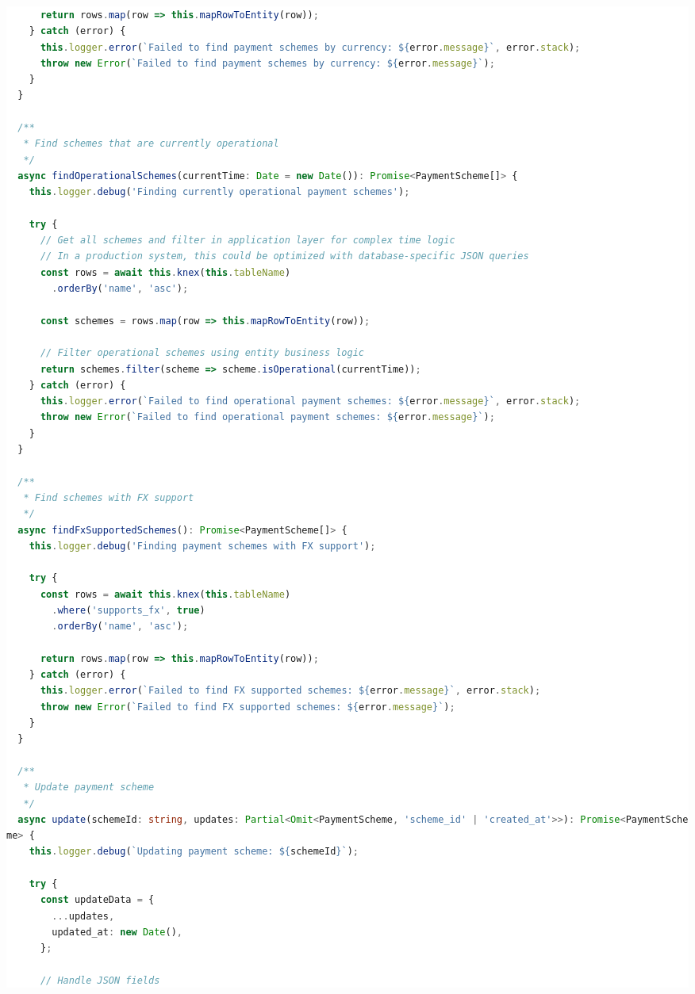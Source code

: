 ```typescript
      return rows.map(row => this.mapRowToEntity(row));
    } catch (error) {
      this.logger.error(`Failed to find payment schemes by currency: ${error.message}`, error.stack);
      throw new Error(`Failed to find payment schemes by currency: ${error.message}`);
    }
  }

  /**
   * Find schemes that are currently operational
   */
  async findOperationalSchemes(currentTime: Date = new Date()): Promise<PaymentScheme[]> {
    this.logger.debug('Finding currently operational payment schemes');

    try {
      // Get all schemes and filter in application layer for complex time logic
      // In a production system, this could be optimized with database-specific JSON queries
      const rows = await this.knex(this.tableName)
        .orderBy('name', 'asc');

      const schemes = rows.map(row => this.mapRowToEntity(row));
      
      // Filter operational schemes using entity business logic
      return schemes.filter(scheme => scheme.isOperational(currentTime));
    } catch (error) {
      this.logger.error(`Failed to find operational payment schemes: ${error.message}`, error.stack);
      throw new Error(`Failed to find operational payment schemes: ${error.message}`);
    }
  }

  /**
   * Find schemes with FX support
   */
  async findFxSupportedSchemes(): Promise<PaymentScheme[]> {
    this.logger.debug('Finding payment schemes with FX support');

    try {
      const rows = await this.knex(this.tableName)
        .where('supports_fx', true)
        .orderBy('name', 'asc');

      return rows.map(row => this.mapRowToEntity(row));
    } catch (error) {
      this.logger.error(`Failed to find FX supported schemes: ${error.message}`, error.stack);
      throw new Error(`Failed to find FX supported schemes: ${error.message}`);
    }
  }

  /**
   * Update payment scheme
   */
  async update(schemeId: string, updates: Partial<Omit<PaymentScheme, 'scheme_id' | 'created_at'>>): Promise<PaymentScheme> {
    this.logger.debug(`Updating payment scheme: ${schemeId}`);

    try {
      const updateData = {
        ...updates,
        updated_at: new Date(),
      };

      // Handle JSON fields
```
